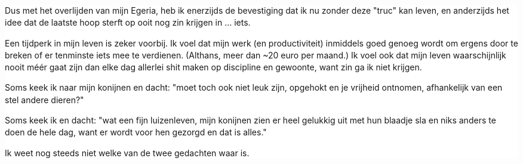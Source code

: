 Dus met het overlijden van mijn Egeria, heb ik enerzijds de bevestiging dat ik nu zonder deze "truc" kan leven, en anderzijds het idee dat de laatste hoop sterft op ooit nog zin krijgen in ... iets.

Een tijdperk in mijn leven is zeker voorbij. Ik voel dat mijn werk (en productiviteit) inmiddels goed genoeg wordt om ergens door te breken of er tenminste iets mee te verdienen. (Althans, meer dan ~20 euro per maand.) Ik voel ook dat mijn leven waarschijnlijk nooit méér gaat zijn dan elke dag allerlei shit maken op discipline en gewoonte, want zin ga ik niet krijgen.

Soms keek ik naar mijn konijnen en dacht: "moet toch ook niet leuk zijn, opgehokt en je vrijheid ontnomen, afhankelijk van een stel andere dieren?"

Soms keek ik en dacht: "wat een fijn luizenleven, mijn konijnen zien er heel gelukkig uit met hun blaadje sla en niks anders te doen de hele dag, want er wordt voor hen gezorgd en dat is alles."

Ik weet nog steeds niet welke van de twee gedachten waar is.